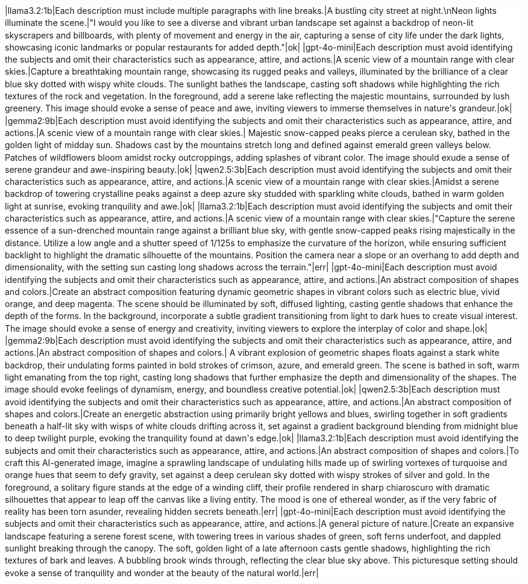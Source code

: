 |llama3\.2:1b|Each description must include multiple paragraphs with line breaks\.|A bustling city street at night\.\\nNeon lights illuminate the scene\.|"I would you like to see a diverse and vibrant urban landscape set against a backdrop of neon\-lit skyscrapers and billboards, with plenty of movement and energy in the air, capturing a sense of city life under the dark lights, showcasing iconic landmarks or popular restaurants for added depth\."|ok|
|gpt\-4o\-mini|Each description must avoid identifying the subjects and omit their characteristics such as appearance, attire, and actions\.|A scenic view of a mountain range with clear skies\.|Capture a breathtaking mountain range, showcasing its rugged peaks and valleys, illuminated by the brilliance of a clear blue sky dotted with wispy white clouds\. The sunlight bathes the landscape, casting soft shadows while highlighting the rich textures of the rock and vegetation\. In the foreground, add a serene lake reflecting the majestic mountains, surrounded by lush greenery\. This image should evoke a sense of peace and awe, inviting viewers to immerse themselves in nature's grandeur\.|ok|
|gemma2:9b|Each description must avoid identifying the subjects and omit their characteristics such as appearance, attire, and actions\.|A scenic view of a mountain range with clear skies\.| Majestic snow\-capped peaks pierce a cerulean sky, bathed in the golden light of midday sun\. Shadows cast by the mountains stretch long and defined against emerald green valleys below\. Patches of wildflowers bloom amidst rocky outcroppings, adding splashes of vibrant color\. The image should exude a sense of serene grandeur and awe\-inspiring beauty\.|ok|
|qwen2\.5:3b|Each description must avoid identifying the subjects and omit their characteristics such as appearance, attire, and actions\.|A scenic view of a mountain range with clear skies\.|Amidst a serene backdrop of towering crystalline peaks against a deep azure sky studded with sparkling white clouds, bathed in warm golden light at sunrise, evoking tranquility and awe\.|ok|
|llama3\.2:1b|Each description must avoid identifying the subjects and omit their characteristics such as appearance, attire, and actions\.|A scenic view of a mountain range with clear skies\.|"Capture the serene essence of a sun\-drenched mountain range against a brilliant blue sky, with gentle snow\-capped peaks rising majestically in the distance\. Utilize a low angle and a shutter speed of 1/125s to emphasize the curvature of the horizon, while ensuring sufficient backlight to highlight the dramatic silhouette of the mountains\. Position the camera near a slope or an overhang to add depth and dimensionality, with the setting sun casting long shadows across the terrain\."|err|
|gpt\-4o\-mini|Each description must avoid identifying the subjects and omit their characteristics such as appearance, attire, and actions\.|An abstract composition of shapes and colors\.|Create an abstract composition featuring dynamic geometric shapes in vibrant colors such as electric blue, vivid orange, and deep magenta\. The scene should be illuminated by soft, diffused lighting, casting gentle shadows that enhance the depth of the forms\. In the background, incorporate a subtle gradient transitioning from light to dark hues to create visual interest\. The image should evoke a sense of energy and creativity, inviting viewers to explore the interplay of color and shape\.|ok|
|gemma2:9b|Each description must avoid identifying the subjects and omit their characteristics such as appearance, attire, and actions\.|An abstract composition of shapes and colors\.| A vibrant explosion of geometric shapes floats against a stark white backdrop, their undulating forms painted in bold strokes of crimson, azure, and emerald green\.  The scene is bathed in soft, warm light emanating from the top right, casting long shadows that further emphasize the depth and dimensionality of the shapes\. The image should evoke feelings of dynamism, energy, and boundless creative potential\.|ok|
|qwen2\.5:3b|Each description must avoid identifying the subjects and omit their characteristics such as appearance, attire, and actions\.|An abstract composition of shapes and colors\.|Create an energetic abstraction using primarily bright yellows and blues, swirling together in soft gradients beneath a half\-lit sky with wisps of white clouds drifting across it, set against a gradient background blending from midnight blue to deep twilight purple, evoking the tranquility found at dawn's edge\.|ok|
|llama3\.2:1b|Each description must avoid identifying the subjects and omit their characteristics such as appearance, attire, and actions\.|An abstract composition of shapes and colors\.|To craft this AI\-generated image, imagine a sprawling landscape of undulating hills made up of swirling vortexes of turquoise and orange hues that seem to defy gravity, set against a deep cerulean sky dotted with wispy strokes of silver and gold\. In the foreground, a solitary figure stands at the edge of a winding cliff, their profile rendered in sharp chiaroscuro with dramatic silhouettes that appear to leap off the canvas like a living entity\. The mood is one of ethereal wonder, as if the very fabric of reality has been torn asunder, revealing hidden secrets beneath\.|err|
|gpt\-4o\-mini|Each description must avoid identifying the subjects and omit their characteristics such as appearance, attire, and actions\.|A general picture of nature\.|Create an expansive landscape featuring a serene forest scene, with towering trees in various shades of green, soft ferns underfoot, and dappled sunlight breaking through the canopy\. The soft, golden light of a late afternoon casts gentle shadows, highlighting the rich textures of bark and leaves\. A bubbling brook winds through, reflecting the clear blue sky above\. This picturesque setting should evoke a sense of tranquility and wonder at the beauty of the natural world\.|err|